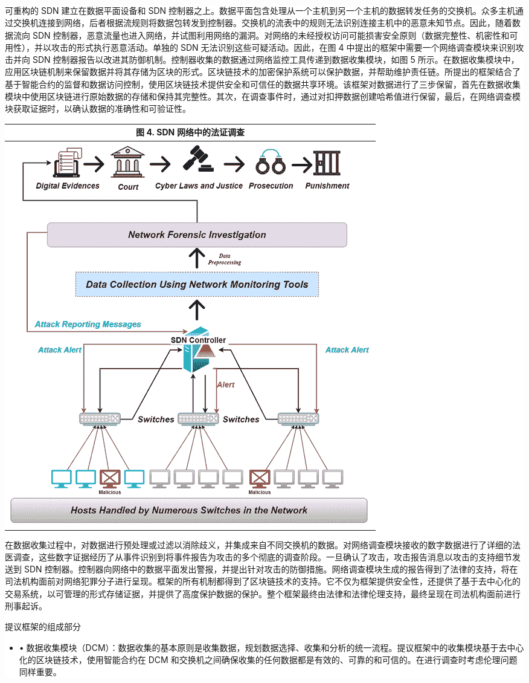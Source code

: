 可重构的 SDN 建立在数据平面设备和 SDN 控制器之上。数据平面包含处理从一个主机到另一个主机的数据转发任务的交换机。众多主机通过交换机连接到网络，后者根据流规则将数据包转发到控制器。交换机的流表中的规则无法识别连接主机中的恶意未知节点。因此，随着数据流向 SDN 控制器，恶意流量也进入网络，并试图利用网络的漏洞。对网络的未经授权访问可能损害安全原则（数据完整性、机密性和可用性），并以攻击的形式执行恶意活动。单独的 SDN 无法识别这些可疑活动。因此，在图 4 中提出的框架中需要一个网络调查模块来识别攻击并向 SDN 控制器报告以改进其防御机制。控制器收集的数据通过网络监控工具传递到数据收集模块，如图 5 所示。在数据收集模块中，应用区块链机制来保留数据并将其存储为区块的形式。区块链技术的加密保护系统可以保护数据，并帮助维护责任链。所提出的框架结合了基于智能合约的监督和数据访问控制，使用区块链技术提供安全和可信任的数据共享环境。该框架对数据进行了三步保留，首先在数据收集模块中使用区块链进行原始数据的存储和保持其完整性。其次，在调查事件时，通过对扣押数据创建哈希值进行保留，最后，在网络调查模块获取证据时，以确认数据的准确性和可验证性。

| 图 4. SDN 网络中的法证调查 |
| --- |
| ![Figure978-1-7998-7589-5.ch004.f04](img/ch004.f04.png) |

在数据收集过程中，对数据进行预处理或过滤以消除歧义，并集成来自不同交换机的数据。对网络调查模块接收的数字数据进行了详细的法医调查，这些数字证据经历了从事件识别到将事件报告为攻击的多个彻底的调查阶段。一旦确认了攻击，攻击报告消息以攻击的支持细节发送到 SDN 控制器。控制器向网络中的数据平面发出警报，并提出针对攻击的防御措施。网络调查模块生成的报告得到了法律的支持，将在司法机构面前对网络犯罪分子进行呈现。框架的所有机制都得到了区块链技术的支持。它不仅为框架提供安全性，还提供了基于去中心化的交易系统，以可管理的形式存储证据，并提供了高度保护数据的保护。整个框架最终由法律和法律伦理支持，最终呈现在司法机构面前进行刑事起诉。

提议框架的组成部分

+   • 数据收集模块（DCM）：数据收集的基本原则是收集数据，规划数据选择、收集和分析的统一流程。提议框架中的收集模块基于去中心化的区块链技术，使用智能合约在 DCM 和交换机之间确保收集的任何数据都是有效的、可靠的和可信的。在进行调查时考虑伦理问题同样重要。
